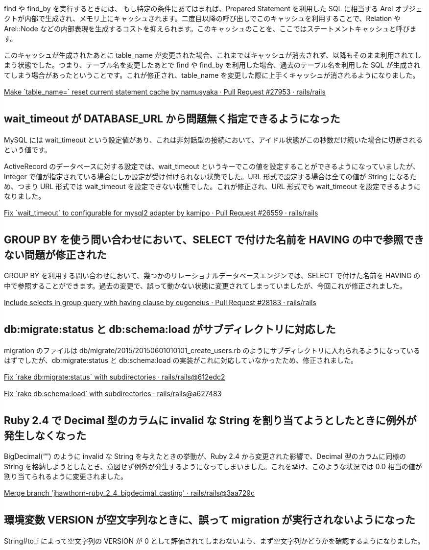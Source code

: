 find や find\_by を実行するときには、 もし特定の条件にあてはまれば、Prepared Statement を利用した SQL に相当する Arel オブジェクトが内部で生成され、メモリ上にキャッシュされます。二度目以降の呼び出しでこのキャッシュを利用することで、Relation や Arel::Node などの内部表現を生成するコストを抑えられます。このキャッシュのことを、ここではステートメントキャッシュと呼びます。

このキャッシュが生成されたあとに table\_name が変更された場合、これまではキャッシュが消去されず、以降もそのまま利用されてしまう状態でした。つまり、テーブル名を変更したあとで find や find\_by を利用した場合、過去のテーブル名を利用した SQL が生成されてしまう場合があったということです。これが修正され、table\_name を変更した際に上手くキャッシュが消されるようになりました。

[Make \`table\_name=\` reset current statement cache by namusyaka · Pull Request #27953 · rails/rails](https://github.com/rails/rails/pull/27953)

## wait\_timeout が DATABASE\_URL から問題無く指定できるようになった

MySQL には wait\_timeout という設定値があり、これは非対話型の接続において、アイドル状態がこの秒数だけ続いた場合に切断されるという値です。

ActiveRecord のデータベースに対する設定では、wait\_timeout というキーでこの値を設定することができるようになっていましたが、Integer で値が指定されている場合にしか設定が受け付けられない状態でした。URL 形式で設定する場合は全ての値が String になるため、つまり URL 形式では wait\_timeout を設定できない状態でした。これが修正され、URL 形式でも wait\_timeout を設定できるようになりました。

[Fix \`wait\_timeout\` to configurable for mysql2 adapter by kamipo · Pull Request #26559 · rails/rails](https://github.com/rails/rails/pull/26559)

## GROUP BY を使う問い合わせにおいて、SELECT で付けた名前を HAVING の中で参照できない問題が修正された

GROUP BY を利用する問い合わせにおいて、幾つかのリレーショナルデータベースエンジンでは、SELECT で付けた名前を HAVING の中で参照することができます。過去の変更で、誤って動かない状態に変更されてしまっていましたが、今回これが修正されました。

[Include selects in group query with having clause by eugeneius · Pull Request #28183 · rails/rails](https://github.com/rails/rails/pull/28183)

## db:migrate:status と db:schema:load がサブディレクトリに対応した

migration のファイルは db/migrate/2015/20150601010101\_create\_users.rb のようにサブディレクトリに入れられるようになっているはずでしたが、db:migrate:status と db:schema:load の実装がこれに対応していなかったため、修正されました。

[Fix \`rake db:migrate:status\` with subdirectories · rails/rails@612edc2](https://github.com/rails/rails/commit/612edc27db6a71ee75567f08f22642e282bc2732)

[Fix \`rake db:schema:load\` with subdirectories · rails/rails@a627483](https://github.com/rails/rails/commit/a627483bb8628a7ca714ad1c0f174688a9e5727a)

## Ruby 2.4 で Decimal 型のカラムに invalid な String を割り当てようとしたときに例外が発生しなくなった

BigDecimal(“”) のように invalid な String を与えたときの挙動が、Ruby 2.4 から変更された影響で、Decimal 型のカラムに同様の String を格納しようとしたとき、意図せず例外が発生するようになってしまいました。これを承け、このような状況では 0.0 相当の値が割り当てられるように変更されました。

[Merge branch 'jhawthorn-ruby\_2\_4\_bigdecimal\_casting' · rails/rails@3aa729c](https://github.com/rails/rails/commit/3aa729c2121b1e5a813afda52b2435dfcf7d4a74)

## 環境変数 VERSION が空文字列なときに、誤って migration が実行されないようになった

String#to\_i によって空文字列の VERSION が 0 として評価されてしまわないよう、まず空文字列かどうかを確認するようになりました。
